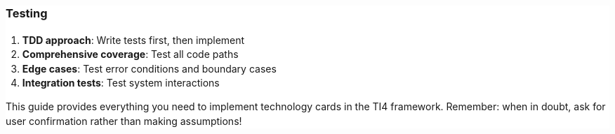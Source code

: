 ### Testing

1. **TDD approach**: Write tests first, then implement
2. **Comprehensive coverage**: Test all code paths
3. **Edge cases**: Test error conditions and boundary cases
4. **Integration tests**: Test system interactions

This guide provides everything you need to implement technology cards in the TI4 framework. Remember: when in doubt, ask for user confirmation rather than making assumptions!
